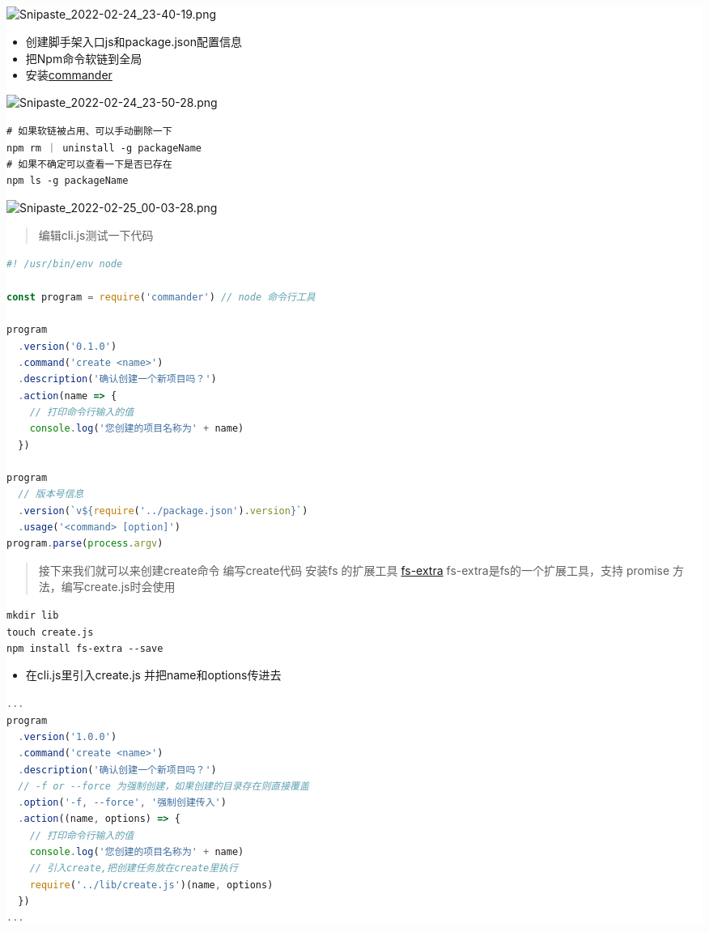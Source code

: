 ![Snipaste_2022-02-24_23-40-19.png](https://s2.loli.net/2022/02/24/AVPqNX9hiQ2Cl6F.png)

- 创建脚手架入口js和package.json配置信息
- 把Npm命令软链到全局
- 安装[commander](https://github.com/tj/commander.js/blob/HEAD/Readme_zh-CN.md)

![Snipaste_2022-02-24_23-50-28.png](https://s2.loli.net/2022/02/24/9mBqghL7wGtDQPT.png)

```shell
# 如果软链被占用、可以手动删除一下
npm rm ｜ uninstall -g packageName
# 如果不确定可以查看一下是否已存在
npm ls -g packageName
```

![Snipaste_2022-02-25_00-03-28.png](https://s2.loli.net/2022/02/25/U8gTGpY9SXtLJiB.png)

> 编辑cli.js测试一下代码
```javascript
#! /usr/bin/env node

const program = require('commander') // node 命令行工具

program
  .version('0.1.0')
  .command('create <name>')
  .description('确认创建一个新项目吗？')
  .action(name => {
    // 打印命令行输入的值
    console.log('您创建的项目名称为' + name)
  })

program
  // 版本号信息
  .version(`v${require('../package.json').version}`)
  .usage('<command> [option]')
program.parse(process.argv)

```

> 接下来我们就可以来创建create命令
> 编写create代码
> 安装fs 的扩展工具  [fs-extra](https://www.npmjs.com/package/fs-extra)
> fs-extra是fs的一个扩展工具，支持 promise 方法，编写create.js时会使用
```shell
mkdir lib
touch create.js
npm install fs-extra --save
```

 - 在cli.js里引入create.js 并把name和options传进去
```javascript
...
program
  .version('1.0.0')
  .command('create <name>')
  .description('确认创建一个新项目吗？')
  // -f or --force 为强制创建，如果创建的目录存在则直接覆盖
  .option('-f, --force', '强制创建传入')
  .action((name, options) => {
    // 打印命令行输入的值
    console.log('您创建的项目名称为' + name)
    // 引入create,把创建任务放在create里执行
    require('../lib/create.js')(name, options)
  })
...
```